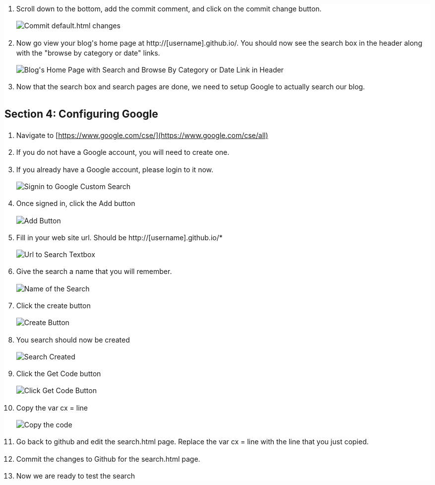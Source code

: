 1. Scroll down to the bottom, add the commit comment, and click on the commit change button.

    ![Commit default.html changes](/images/BloggingOnGitHub/github_part_7_commit_style.png)

1. Now go view your blog's home page at http://[username].github.io/.  You should now see the search box in the header along with the "browse by category or date" links.

    ![Blog's Home Page with Search and Browse By Category or Date Link in Header](/images/BloggingOnGitHub/github_part_7_browse_search_in_header.png)

1.  Now that the search box and search pages are done, we need to setup Google to actually search our blog.

## Section 4: Configuring Google

1. Navigate to [https://www.google.com/cse/](https://www.google.com/cse/all)
1. If you do not have a Google account, you will need to create one.
1. If you already have a Google account, please login to it now.

    ![Signin to Google Custom Search](/images/BloggingOnGitHub/github_part_7_signin_to_cse.png)

1. Once signed in, click the Add button

    ![Add Button](/images/BloggingOnGitHub/github_part_7_add_cse_button.png)

1. Fill in your web site url.  Should be http://[username].github.io/*

    ![Url to Search Textbox](/images/BloggingOnGitHub/github_part_7_add_cse_url.png)

1. Give the search a name that you will remember.

    ![Name of the Search](/images/BloggingOnGitHub/github_part_7_add_cse_name.png)

1. Click the create button

    ![Create Button](/images/BloggingOnGitHub/github_part_7_add_cse_create.png)

1.  You search should now be created

    ![Search Created](/images/BloggingOnGitHub/github_part_7_add_cse_done.png)

1. Click the Get Code button

    ![Click Get Code Button](/images/BloggingOnGitHub/github_part_7_get_cse_code.png)

1. Copy the var cx = line

    ![Copy the code](/images/BloggingOnGitHub/github_part_7_cse_code.png)

1. Go back to github and edit the search.html page.  Replace the var cx = line with the line that you just copied.

1.  Commit the changes to Github for the search.html page.

1.  Now we are ready to test the search
